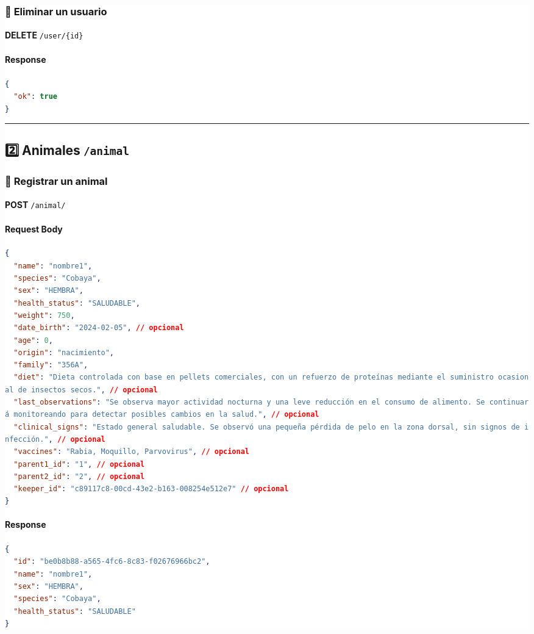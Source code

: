 ### 📌 **Eliminar un usuario**

**DELETE** `/user/{id}`

#### **Response**

```json
{
  "ok": true
}
```

---

## **2️⃣ Animales** `/animal`

### 📌 **Registrar un animal**

**POST** `/animal/`

#### **Request Body**

```json
{
  "name": "nombre1",
  "species": "Cobaya",
  "sex": "HEMBRA",
  "health_status": "SALUDABLE",
  "weight": 750,
  "date_birth": "2024-02-05", // opcional
  "age": 0,
  "origin": "nacimiento",
  "family": "356A",
  "diet": "Dieta controlada con base en pellets comerciales, con un refuerzo de proteínas mediante el suministro ocasional de insectos secos.", // opcional
  "last_observations": "Se observa mayor actividad nocturna y una leve reducción en el consumo de alimento. Se continuará monitoreando para detectar posibles cambios en la salud.", // opcional
  "clinical_signs": "Estado general saludable. Se observó una pequeña pérdida de pelo en la zona dorsal, sin signos de infección.", // opcional
  "vaccines": "Rabia, Moquillo, Parvovirus", // opcional
  "parent1_id": "1", // opcional
  "parent2_id": "2", // opcional
  "keeper_id": "c89117c8-00cd-43e2-b163-008254e512e7" // opcional
}
```

#### **Response**

```json
{
  "id": "be0b8b88-a565-4fc6-8c83-f02676966bc2",
  "name": "nombre1",
  "sex": "HEMBRA",
  "species": "Cobaya",
  "health_status": "SALUDABLE"
}
```
